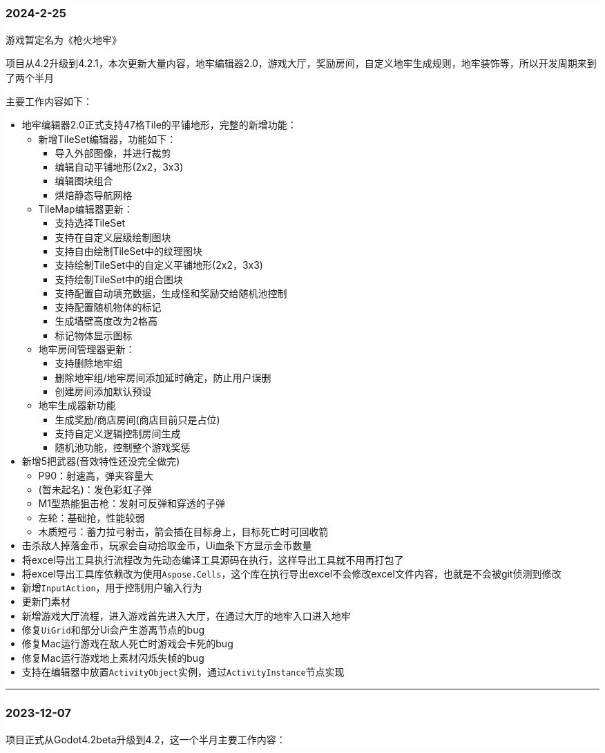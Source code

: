 ### 2024-2-25
游戏暂定名为《枪火地牢》

项目从4.2升级到4.2.1，本次更新大量内容，地牢编辑器2.0，游戏大厅，奖励房间，自定义地牢生成规则，地牢装饰等，所以开发周期来到了两个半月

主要工作内容如下：

* 地牢编辑器2.0正式支持47格Tile的平铺地形，完整的新增功能：
  * 新增TileSet编辑器，功能如下：
    * 导入外部图像，并进行裁剪
    * 编辑自动平铺地形(2x2，3x3)
    * 编辑图块组合
    * 烘焙静态导航网格
  * TileMap编辑器更新：
    * 支持选择TileSet
    * 支持在自定义层级绘制图块
    * 支持自由绘制TileSet中的纹理图块
    * 支持绘制TileSet中的自定义平铺地形(2x2，3x3)
    * 支持绘制TileSet中的组合图块
    * 支持配置自动填充数据，生成怪和奖励交给随机池控制
    * 支持配置随机物体的标记
    * 生成墙壁高度改为2格高
    * 标记物体显示图标
  * 地牢房间管理器更新：
    * 支持删除地牢组
    * 删除地牢组/地牢房间添加延时确定，防止用户误删
    * 创建房间添加默认预设
  * 地牢生成器新功能
    * 生成奖励/商店房间(商店目前只是占位)
    * 支持自定义逻辑控制房间生成
    * 随机池功能，控制整个游戏奖惩
* 新增5把武器(音效特性还没完全做完)
  * P90：射速高，弹夹容量大
  * (暂未起名)：发色彩虹子弹
  * M1型热能狙击枪：发射可反弹和穿透的子弹
  * 左轮：基础抢，性能较弱
  * 木质短弓：蓄力拉弓射击，箭会插在目标身上，目标死亡时可回收箭
* 击杀敌人掉落金币，玩家会自动拾取金币，Ui血条下方显示金币数量
* 将excel导出工具执行流程改为先动态编译工具源码在执行，这样导出工具就不用再打包了
* 将excel导出工具库依赖改为使用`Aspose.Cells`，这个库在执行导出excel不会修改excel文件内容，也就是不会被git侦测到修改
* 新增`InputAction`，用于控制用户输入行为
* 更新门素材
* 新增游戏大厅流程，进入游戏首先进入大厅，在通过大厅的地牢入口进入地牢
* 修复`UiGrid`和部分Ui会产生游离节点的bug
* 修复Mac运行游戏在敌人死亡时游戏会卡死的bug
* 修复Mac运行游戏地上素材闪烁失帧的bug
* 支持在编辑器中放置`ActivityObject`实例，通过`ActivityInstance`节点实现

---
### 2023-12-07
项目正式从Godot4.2beta升级到4.2，这一个半月主要工作内容：
